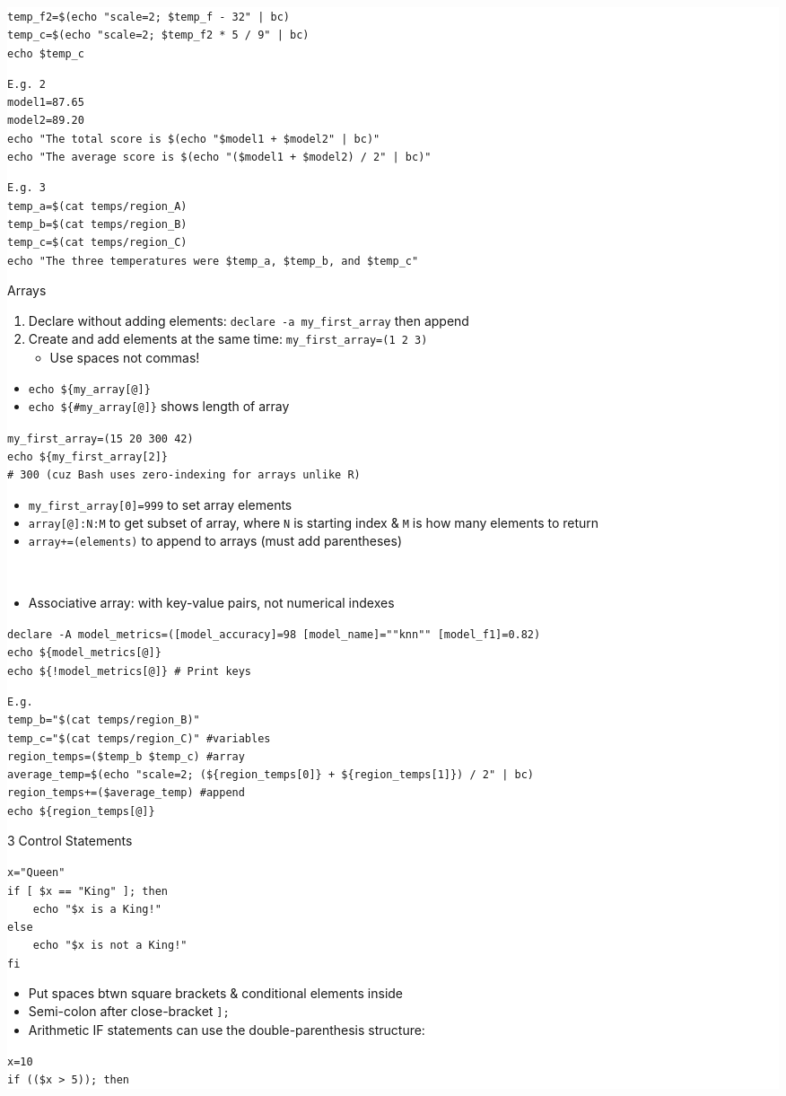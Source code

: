 ```
temp_f2=$(echo "scale=2; $temp_f - 32" | bc)
temp_c=$(echo "scale=2; $temp_f2 * 5 / 9" | bc)
echo $temp_c
```
```
E.g. 2
model1=87.65
model2=89.20
echo "The total score is $(echo "$model1 + $model2" | bc)"
echo "The average score is $(echo "($model1 + $model2) / 2" | bc)"
```
```
E.g. 3
temp_a=$(cat temps/region_A)
temp_b=$(cat temps/region_B)
temp_c=$(cat temps/region_C)
echo "The three temperatures were $temp_a, $temp_b, and $temp_c"
```
Arrays
1. Declare without adding elements: `declare -a my_first_array` then append
2. Create and add elements at the same time: `my_first_array=(1 2 3)`
   - Use spaces not commas!
- `echo ${my_array[@]}` 
- `echo ${#my_array[@]}` shows length of array
```
my_first_array=(15 20 300 42)
echo ${my_first_array[2]}
# 300 (cuz Bash uses zero-indexing for arrays unlike R)
```
- `my_first_array[0]=999` to set array elements
- `array[@]:N:M` to get subset of array, where `N` is starting index & `M` is how many elements to return
- `array+=(elements)` to append to arrays (must add parentheses)
<br>

- Associative array: with key-value pairs, not numerical indexes
```
declare -A model_metrics=([model_accuracy]=98 [model_name]=""knn"" [model_f1]=0.82)
echo ${model_metrics[@]}
echo ${!model_metrics[@]} # Print keys
```
```
E.g.
temp_b="$(cat temps/region_B)"
temp_c="$(cat temps/region_C)" #variables
region_temps=($temp_b $temp_c) #array
average_temp=$(echo "scale=2; (${region_temps[0]} + ${region_temps[1]}) / 2" | bc)
region_temps+=($average_temp) #append
echo ${region_temps[@]}
```
3 Control Statements

```
x="Queen"
if [ $x == "King" ]; then
    echo "$x is a King!"
else
    echo "$x is not a King!"
fi
```
- Put spaces btwn square brackets & conditional elements inside
- Semi-colon after close-bracket `];`
- Arithmetic IF statements can use the double-parenthesis structure:
```
x=10
if (($x > 5)); then
```